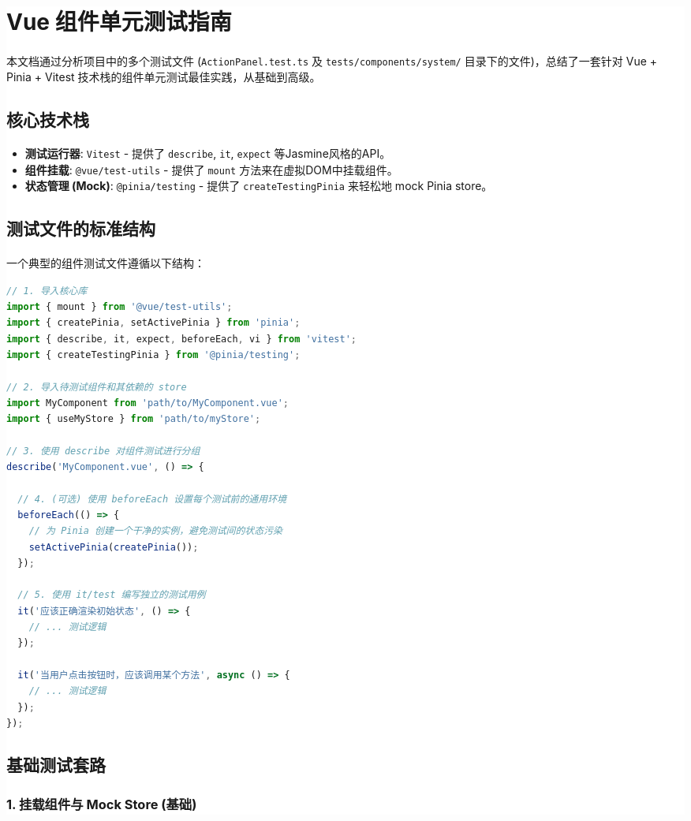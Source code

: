 # Vue 组件单元测试指南

本文档通过分析项目中的多个测试文件 (`ActionPanel.test.ts` 及 `tests/components/system/` 目录下的文件)，总结了一套针对 Vue + Pinia + Vitest 技术栈的组件单元测试最佳实践，从基础到高级。

## 核心技术栈

- **测试运行器**: `Vitest` - 提供了 `describe`, `it`, `expect` 等Jasmine风格的API。
- **组件挂载**: `@vue/test-utils` - 提供了 `mount` 方法来在虚拟DOM中挂载组件。
- **状态管理 (Mock)**: `@pinia/testing` - 提供了 `createTestingPinia` 来轻松地 mock Pinia store。

## 测试文件的标准结构

一个典型的组件测试文件遵循以下结构：

```typescript
// 1. 导入核心库
import { mount } from '@vue/test-utils';
import { createPinia, setActivePinia } from 'pinia';
import { describe, it, expect, beforeEach, vi } from 'vitest';
import { createTestingPinia } from '@pinia/testing';

// 2. 导入待测试组件和其依赖的 store
import MyComponent from 'path/to/MyComponent.vue';
import { useMyStore } from 'path/to/myStore';

// 3. 使用 describe 对组件测试进行分组
describe('MyComponent.vue', () => {

  // 4. (可选) 使用 beforeEach 设置每个测试前的通用环境
  beforeEach(() => {
    // 为 Pinia 创建一个干净的实例，避免测试间的状态污染
    setActivePinia(createPinia());
  });

  // 5. 使用 it/test 编写独立的测试用例
  it('应该正确渲染初始状态', () => {
    // ... 测试逻辑
  });

  it('当用户点击按钮时，应该调用某个方法', async () => {
    // ... 测试逻辑
  });
});
```

## 基础测试套路

### 1. 挂载组件与 Mock Store (基础)

